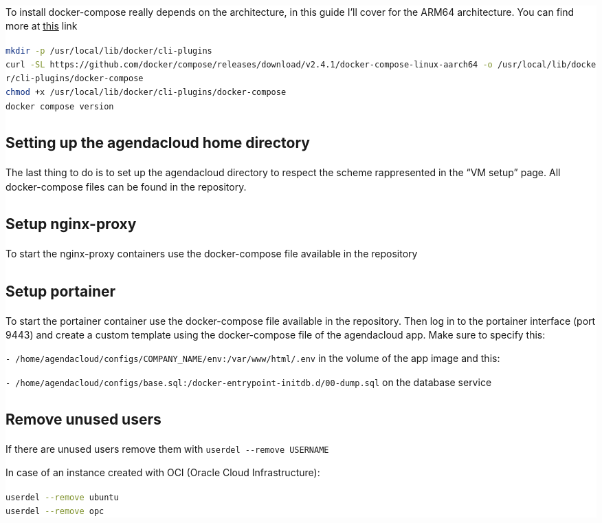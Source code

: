 To install docker-compose really depends on the architecture, in this guide I’ll cover for the ARM64 architecture. You can find more at [this](https://docs.docker.com/compose/install/) link

```bash
mkdir -p /usr/local/lib/docker/cli-plugins
curl -SL https://github.com/docker/compose/releases/download/v2.4.1/docker-compose-linux-aarch64 -o /usr/local/lib/docker/cli-plugins/docker-compose
chmod +x /usr/local/lib/docker/cli-plugins/docker-compose
docker compose version
```

## Setting up the agendacloud home directory

The last thing to do is to set up the agendacloud directory to respect the scheme rappresented in the “VM setup” page. All docker-compose files can be found in the repository.

## Setup nginx-proxy

To start the nginx-proxy containers use the docker-compose file available in the repository

## Setup portainer

To start the portainer container use the docker-compose file available in the repository. Then log in to the portainer interface (port 9443) and create a custom template using the docker-compose file of the agendacloud app. Make sure to specify this:

`- /home/agendacloud/configs/COMPANY_NAME/env:/var/www/html/.env` in the volume of the app image and this:

`- /home/agendacloud/configs/base.sql:/docker-entrypoint-initdb.d/00-dump.sql` on the database service

## Remove unused users

If there are unused users remove them with `userdel --remove USERNAME`

In case of an instance created with OCI (Oracle Cloud Infrastructure):

```bash
userdel --remove ubuntu
userdel --remove opc
```
